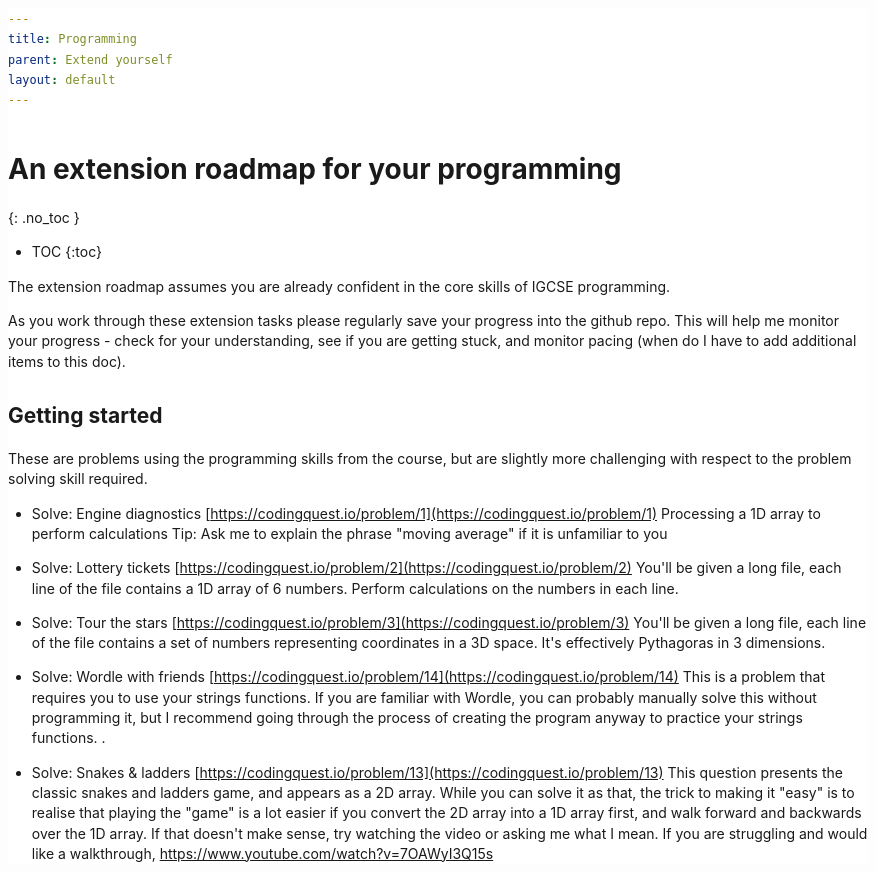 ```yaml
---
title: Programming
parent: Extend yourself
layout: default
---
```


# An extension roadmap for your programming
{: .no_toc }

- TOC
{:toc} 

The extension roadmap assumes you are already confident in the core skills of IGCSE programming.

As you work through these extension tasks please regularly save your progress into the github repo.  This will help me monitor your progress - check for your understanding, see if you are getting stuck, and monitor pacing (when do I have to add additional items to this doc). 

## Getting started

These are problems using the programming skills from the course, but are slightly more challenging with respect to the problem solving skill required.

* Solve: Engine diagnostics
    [https://codingquest.io/problem/1](https://codingquest.io/problem/1)
    Processing a 1D array to perform calculations
    Tip: Ask me to explain the phrase "moving average" if it is unfamiliar to you

* Solve: Lottery tickets
    [https://codingquest.io/problem/2](https://codingquest.io/problem/2)
    You'll be given a long file, each line of the file contains a 1D array of 6 numbers. Perform calculations on the numbers in each line.

* Solve: Tour the stars
    [https://codingquest.io/problem/3](https://codingquest.io/problem/3)
    You'll be given a long file, each line of the file contains a set of numbers representing coordinates in a 3D space. It's effectively Pythagoras in 3 dimensions.

* Solve: Wordle with friends
    [https://codingquest.io/problem/14](https://codingquest.io/problem/14)
    This is a problem that requires you to use your strings functions. If you are familiar with Wordle, you can probably manually solve this without programming it, but I recommend going through the process of creating the program anyway to practice your strings functions. .

* Solve: Snakes & ladders
    [https://codingquest.io/problem/13](https://codingquest.io/problem/13)
    This question presents the classic snakes and ladders game, and appears as a 2D array. While you can solve it as that, the trick to making it "easy" is to realise that playing the "game" is a lot easier if you convert the 2D array into a 1D array first, and walk forward and backwards over the 1D array. If that doesn't make sense, try watching the video or asking me what I mean.
    If you are struggling and would like a walkthrough, https://www.youtube.com/watch?v=7OAWyI3Q15s  

